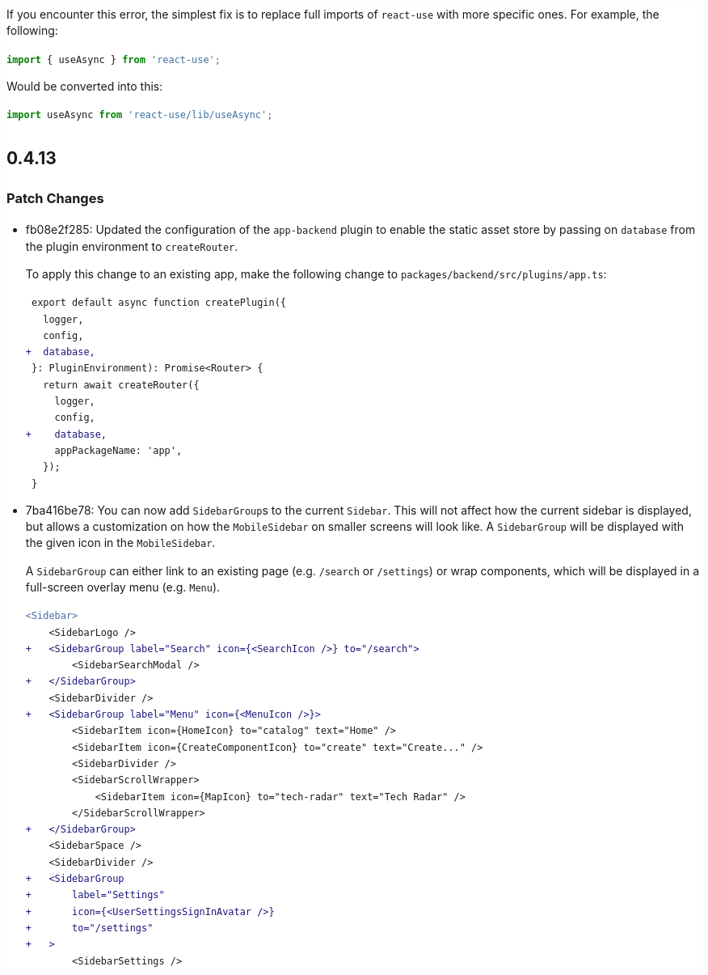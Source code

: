   If you encounter this error, the simplest fix is to replace full imports of `react-use` with more specific ones. For example, the following:

  ```ts
  import { useAsync } from 'react-use';
  ```

  Would be converted into this:

  ```ts
  import useAsync from 'react-use/lib/useAsync';
  ```

## 0.4.13

### Patch Changes

- fb08e2f285: Updated the configuration of the `app-backend` plugin to enable the static asset store by passing on `database` from the plugin environment to `createRouter`.

  To apply this change to an existing app, make the following change to `packages/backend/src/plugins/app.ts`:

  ```diff
   export default async function createPlugin({
     logger,
     config,
  +  database,
   }: PluginEnvironment): Promise<Router> {
     return await createRouter({
       logger,
       config,
  +    database,
       appPackageName: 'app',
     });
   }
  ```

- 7ba416be78: You can now add `SidebarGroup`s to the current `Sidebar`. This will not affect how the current sidebar is displayed, but allows a customization on how the `MobileSidebar` on smaller screens will look like. A `SidebarGroup` will be displayed with the given icon in the `MobileSidebar`.

  A `SidebarGroup` can either link to an existing page (e.g. `/search` or `/settings`) or wrap components, which will be displayed in a full-screen overlay menu (e.g. `Menu`).

  ```diff
  <Sidebar>
      <SidebarLogo />
  +   <SidebarGroup label="Search" icon={<SearchIcon />} to="/search">
          <SidebarSearchModal />
  +   </SidebarGroup>
      <SidebarDivider />
  +   <SidebarGroup label="Menu" icon={<MenuIcon />}>
          <SidebarItem icon={HomeIcon} to="catalog" text="Home" />
          <SidebarItem icon={CreateComponentIcon} to="create" text="Create..." />
          <SidebarDivider />
          <SidebarScrollWrapper>
              <SidebarItem icon={MapIcon} to="tech-radar" text="Tech Radar" />
          </SidebarScrollWrapper>
  +   </SidebarGroup>
      <SidebarSpace />
      <SidebarDivider />
  +   <SidebarGroup
  +       label="Settings"
  +       icon={<UserSettingsSignInAvatar />}
  +       to="/settings"
  +   >
          <SidebarSettings />
  ```